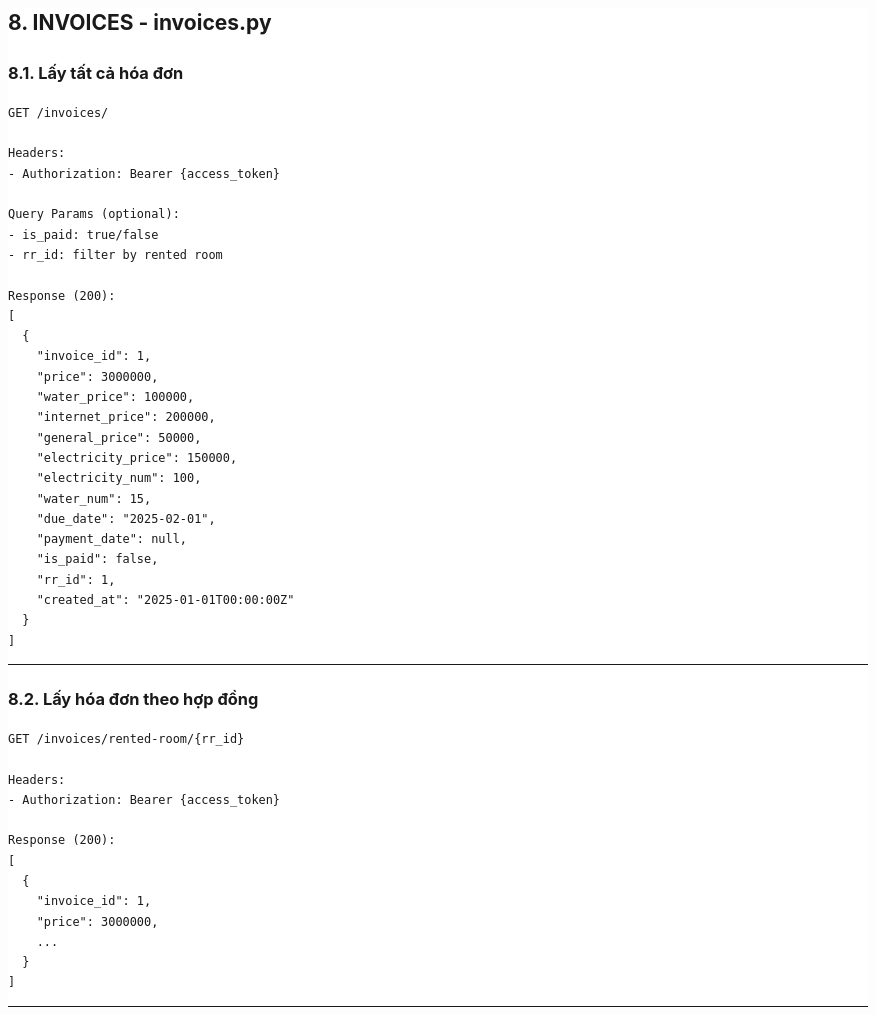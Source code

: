 
## 8. INVOICES - invoices.py

### 8.1. Lấy tất cả hóa đơn
```
GET /invoices/

Headers:
- Authorization: Bearer {access_token}

Query Params (optional):
- is_paid: true/false
- rr_id: filter by rented room

Response (200):
[
  {
    "invoice_id": 1,
    "price": 3000000,
    "water_price": 100000,
    "internet_price": 200000,
    "general_price": 50000,
    "electricity_price": 150000,
    "electricity_num": 100,
    "water_num": 15,
    "due_date": "2025-02-01",
    "payment_date": null,
    "is_paid": false,
    "rr_id": 1,
    "created_at": "2025-01-01T00:00:00Z"
  }
]
```

---

### 8.2. Lấy hóa đơn theo hợp đồng
```
GET /invoices/rented-room/{rr_id}

Headers:
- Authorization: Bearer {access_token}

Response (200):
[
  {
    "invoice_id": 1,
    "price": 3000000,
    ...
  }
]
```

---